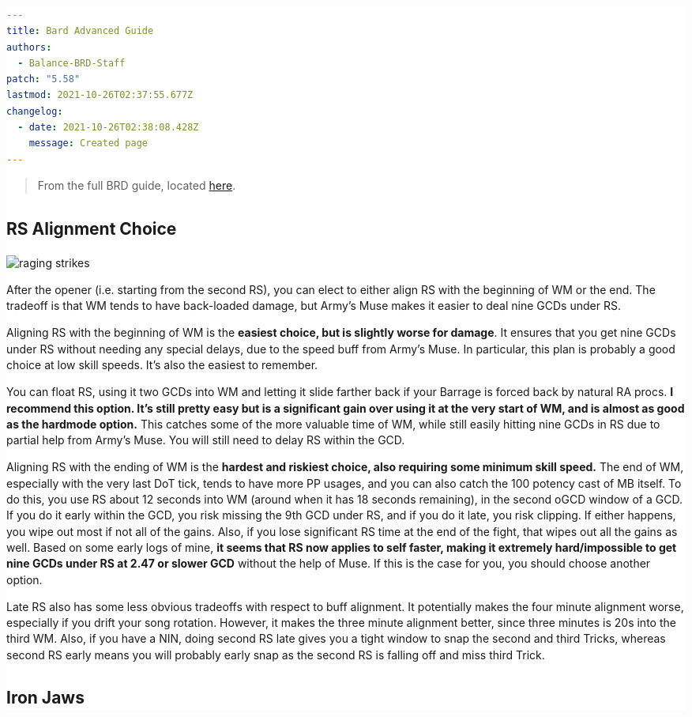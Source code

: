 ```yaml
---
title: Bard Advanced Guide
authors:
  - Balance-BRD-Staff
patch: "5.58"
lastmod: 2021-10-26T02:37:55.677Z
changelog:
  - date: 2021-10-26T02:38:08.428Z
    message: Created page
---
```

> From the full BRD guide, located [here](https://guides.xivresources.com/jobs/ranged/bard/the-pursuit-of-comfiness-bard-guide-5-x).

## RS Alignment Choice

![raging strikes](https://xivapi.com/i/000000/000352_hr1.png)

After the opener (i.e. starting from the second RS), you can elect to either align RS with the beginning of WM or the end. The tradeoff is that WM tends to have back-loaded damage, but Army’s Muse makes it easier to deal nine GCDs under RS.

Aligning RS with the beginning of WM is the **easiest choice, but is slightly worse for damage**. It ensures that you get nine GCDs under RS without needing any special delays, due to the speed buff from Army’s Muse. In particular, this plan is probably a good choice at low skill speeds. It’s also the easiest to remember.

You can float RS, using it two GCDs into WM and letting it slide farther back if your Barrage is forced back by natural RA procs. **I recommend this option. It’s still pretty easy but is a significant gain over using it at the very start of WM, and is almost as good as the hardmode option.** This catches some of the more valuable time of WM, while still easily hitting nine GCDs in RS due to partial help from Army’s Muse. You will still need to delay RS within the GCD.

Aligning RS with the ending of WM is the **hardest and riskiest choice, also requiring some minimum skill speed.** The end of WM, especially with the very last DoT tick, tends to have more PP usages, and you can also catch the 100 potency cast of MB itself. To do this, you use RS about 12 seconds into WM (around when it has 18 seconds remaining), in the second oGCD window of a GCD. If you do it early within the GCD, you risk missing the 9th GCD under RS, and if you do it late, you risk clipping. If either happens, you wipe out most if not all of the gains. Also, if you lose significant RS time at the end of the fight, that wipes out all the gains as well. Based on some early logs of mine, **it seems that RS now applies to self faster, making it extremely hard/impossible to get nine GCDs under RS at 2.47 or slower GCD** without the help of Muse. If this is the case for you, you should choose another option.

Late RS also has some less obvious tradeoffs with respect to buff alignment. It potentially makes the four minute alignment worse, especially if you drift your song rotation. However, it makes the three minute alignment better, since three minutes is 20s into the third WM. Also, if you have a NIN, doing second RS late gives you a tight window to snap the second and third Tricks, whereas second RS early means you will probably early snap as the second RS is falling off and miss third Trick.

## Iron Jaws

